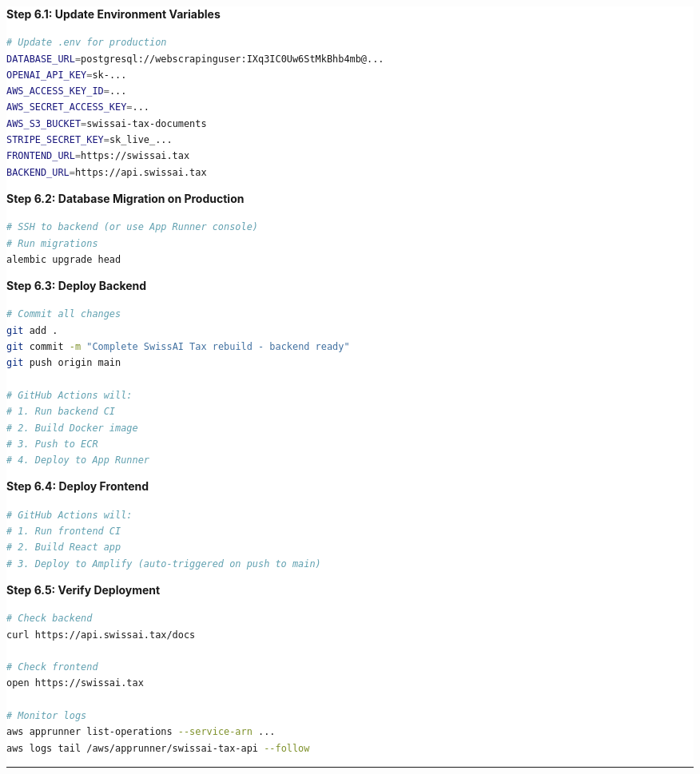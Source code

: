 **Step 6.1: Update Environment Variables**
```bash
# Update .env for production
DATABASE_URL=postgresql://webscrapinguser:IXq3IC0Uw6StMkBhb4mb@...
OPENAI_API_KEY=sk-...
AWS_ACCESS_KEY_ID=...
AWS_SECRET_ACCESS_KEY=...
AWS_S3_BUCKET=swissai-tax-documents
STRIPE_SECRET_KEY=sk_live_...
FRONTEND_URL=https://swissai.tax
BACKEND_URL=https://api.swissai.tax
```

**Step 6.2: Database Migration on Production**
```bash
# SSH to backend (or use App Runner console)
# Run migrations
alembic upgrade head
```

**Step 6.3: Deploy Backend**
```bash
# Commit all changes
git add .
git commit -m "Complete SwissAI Tax rebuild - backend ready"
git push origin main

# GitHub Actions will:
# 1. Run backend CI
# 2. Build Docker image
# 3. Push to ECR
# 4. Deploy to App Runner
```

**Step 6.4: Deploy Frontend**
```bash
# GitHub Actions will:
# 1. Run frontend CI
# 2. Build React app
# 3. Deploy to Amplify (auto-triggered on push to main)
```

**Step 6.5: Verify Deployment**
```bash
# Check backend
curl https://api.swissai.tax/docs

# Check frontend
open https://swissai.tax

# Monitor logs
aws apprunner list-operations --service-arn ...
aws logs tail /aws/apprunner/swissai-tax-api --follow
```

---